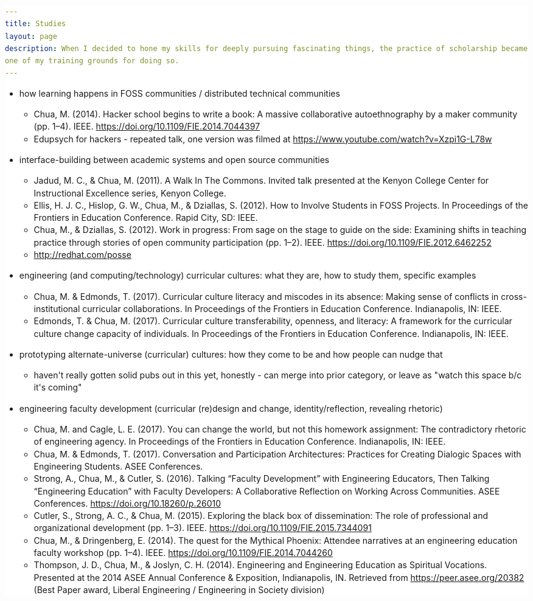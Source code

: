 ```yaml
---
title: Studies
layout: page
description: When I decided to hone my skills for deeply pursuing fascinating things, the practice of scholarship became one of my training grounds for doing so.
---
```


- how learning happens in FOSS communities / distributed technical communities
    * Chua, M. (2014). Hacker school begins to write a book: A massive collaborative autoethnography by a maker community (pp. 1–4). IEEE. https://doi.org/10.1109/FIE.2014.7044397
    * Edupsych for hackers - repeated talk, one version was filmed at https://www.youtube.com/watch?v=Xzpi1G-L78w

- interface-building between academic systems and open source communities
    * Jadud, M. C., & Chua, M. (2011). A Walk In The Commons. Invited talk presented at the Kenyon College Center for Instructional Excellence series, Kenyon College.
    * Ellis, H. J. C., Hislop, G. W., Chua, M., & Dziallas, S. (2012). How to Involve Students in FOSS Projects. In Proceedings of the Frontiers in Education Conference. Rapid City, SD: IEEE.
    * Chua, M., & Dziallas, S. (2012). Work in progress: From sage on the stage to guide on the side: Examining shifts in teaching practice through stories of open community participation (pp. 1–2). IEEE. https://doi.org/10.1109/FIE.2012.6462252
    * http://redhat.com/posse

- engineering (and computing/technology) curricular cultures: what they are, how to study them, specific examples
    * Chua, M. & Edmonds, T. (2017). Curricular culture literacy and miscodes in its absence: Making sense of conflicts in cross-institutional curricular collaborations. In Proceedings of the Frontiers in Education Conference. Indianapolis, IN: IEEE.
    * Edmonds, T. & Chua, M. (2017). Curricular culture transferability, openness, and literacy: A framework for the curricular culture change capacity of individuals. In Proceedings of the Frontiers in Education Conference. Indianapolis, IN: IEEE.

- prototyping alternate-universe (curricular) cultures: how they come to be and how people can nudge that
    * haven't really gotten solid pubs out in this yet, honestly - can merge into prior category, or leave as "watch this space b/c it's coming"

- engineering faculty development (curricular (re)design and change, identity/reflection, revealing rhetoric)
    * Chua, M. and Cagle, L. E. (2017). You can change the world, but not this homework assignment: The contradictory rhetoric of engineering agency. In Proceedings of the Frontiers in Education Conference. Indianapolis, IN: IEEE.
    * Chua, M. & Edmonds, T. (2017). Conversation and Participation Architectures: Practices for Creating Dialogic Spaces with Engineering Students. ASEE Conferences.
    * Strong, A., Chua, M., & Cutler, S. (2016). Talking “Faculty Development” with Engineering Educators, Then Talking “Engineering Education” with Faculty Developers: A Collaborative Reflection on Working Across Communities. ASEE Conferences. https://doi.org/10.18260/p.26010
    * Cutler, S., Strong, A. C., & Chua, M. (2015). Exploring the black box of dissemination: The role of professional and organizational development (pp. 1–3). IEEE. https://doi.org/10.1109/FIE.2015.7344091
    * Chua, M., & Dringenberg, E. (2014). The quest for the Mythical Phoenix: Attendee narratives at an engineering education faculty workshop (pp. 1–4). IEEE. https://doi.org/10.1109/FIE.2014.7044260
    * Thompson, J. D., Chua, M., & Joslyn, C. H. (2014). Engineering and Engineering Education as Spiritual Vocations. Presented at the 2014 ASEE Annual Conference & Exposition, Indianapolis, IN. Retrieved from https://peer.asee.org/20382 (Best Paper award, Liberal Engineering / Engineering in Society division)
